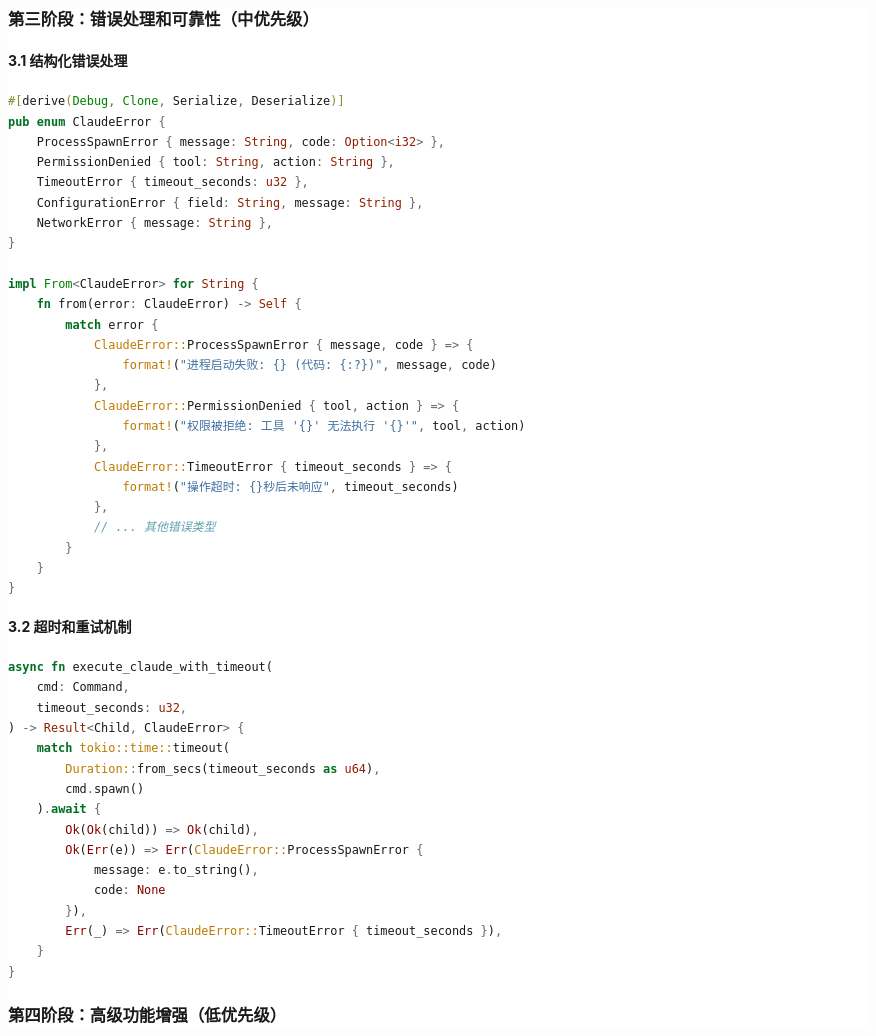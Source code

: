 ### 第三阶段：错误处理和可靠性（中优先级）

#### 3.1 结构化错误处理
```rust
#[derive(Debug, Clone, Serialize, Deserialize)]
pub enum ClaudeError {
    ProcessSpawnError { message: String, code: Option<i32> },
    PermissionDenied { tool: String, action: String },
    TimeoutError { timeout_seconds: u32 },
    ConfigurationError { field: String, message: String },
    NetworkError { message: String },
}

impl From<ClaudeError> for String {
    fn from(error: ClaudeError) -> Self {
        match error {
            ClaudeError::ProcessSpawnError { message, code } => {
                format!("进程启动失败: {} (代码: {:?})", message, code)
            },
            ClaudeError::PermissionDenied { tool, action } => {
                format!("权限被拒绝: 工具 '{}' 无法执行 '{}'", tool, action)
            },
            ClaudeError::TimeoutError { timeout_seconds } => {
                format!("操作超时: {}秒后未响应", timeout_seconds)
            },
            // ... 其他错误类型
        }
    }
}
```

#### 3.2 超时和重试机制
```rust
async fn execute_claude_with_timeout(
    cmd: Command,
    timeout_seconds: u32,
) -> Result<Child, ClaudeError> {
    match tokio::time::timeout(
        Duration::from_secs(timeout_seconds as u64),
        cmd.spawn()
    ).await {
        Ok(Ok(child)) => Ok(child),
        Ok(Err(e)) => Err(ClaudeError::ProcessSpawnError { 
            message: e.to_string(), 
            code: None 
        }),
        Err(_) => Err(ClaudeError::TimeoutError { timeout_seconds }),
    }
}
```

### 第四阶段：高级功能增强（低优先级）
